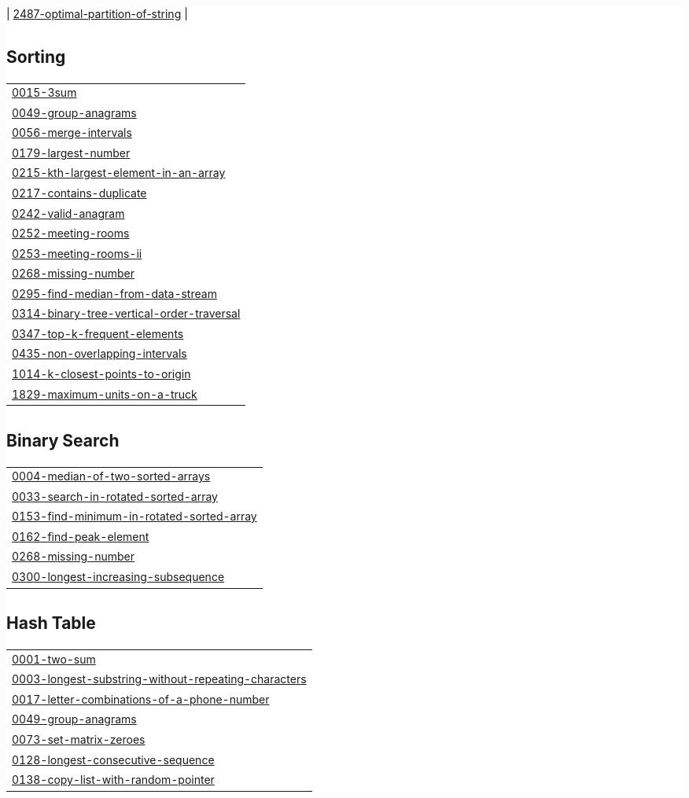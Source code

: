 | [2487-optimal-partition-of-string](https://github.com/daely178/leetcode/tree/master/2487-optimal-partition-of-string) |
## Sorting
|  |
| ------- |
| [0015-3sum](https://github.com/daely178/leetcode/tree/master/0015-3sum) |
| [0049-group-anagrams](https://github.com/daely178/leetcode/tree/master/0049-group-anagrams) |
| [0056-merge-intervals](https://github.com/daely178/leetcode/tree/master/0056-merge-intervals) |
| [0179-largest-number](https://github.com/daely178/leetcode/tree/master/0179-largest-number) |
| [0215-kth-largest-element-in-an-array](https://github.com/daely178/leetcode/tree/master/0215-kth-largest-element-in-an-array) |
| [0217-contains-duplicate](https://github.com/daely178/leetcode/tree/master/0217-contains-duplicate) |
| [0242-valid-anagram](https://github.com/daely178/leetcode/tree/master/0242-valid-anagram) |
| [0252-meeting-rooms](https://github.com/daely178/leetcode/tree/master/0252-meeting-rooms) |
| [0253-meeting-rooms-ii](https://github.com/daely178/leetcode/tree/master/0253-meeting-rooms-ii) |
| [0268-missing-number](https://github.com/daely178/leetcode/tree/master/0268-missing-number) |
| [0295-find-median-from-data-stream](https://github.com/daely178/leetcode/tree/master/0295-find-median-from-data-stream) |
| [0314-binary-tree-vertical-order-traversal](https://github.com/daely178/leetcode/tree/master/0314-binary-tree-vertical-order-traversal) |
| [0347-top-k-frequent-elements](https://github.com/daely178/leetcode/tree/master/0347-top-k-frequent-elements) |
| [0435-non-overlapping-intervals](https://github.com/daely178/leetcode/tree/master/0435-non-overlapping-intervals) |
| [1014-k-closest-points-to-origin](https://github.com/daely178/leetcode/tree/master/1014-k-closest-points-to-origin) |
| [1829-maximum-units-on-a-truck](https://github.com/daely178/leetcode/tree/master/1829-maximum-units-on-a-truck) |
## Binary Search
|  |
| ------- |
| [0004-median-of-two-sorted-arrays](https://github.com/daely178/leetcode/tree/master/0004-median-of-two-sorted-arrays) |
| [0033-search-in-rotated-sorted-array](https://github.com/daely178/leetcode/tree/master/0033-search-in-rotated-sorted-array) |
| [0153-find-minimum-in-rotated-sorted-array](https://github.com/daely178/leetcode/tree/master/0153-find-minimum-in-rotated-sorted-array) |
| [0162-find-peak-element](https://github.com/daely178/leetcode/tree/master/0162-find-peak-element) |
| [0268-missing-number](https://github.com/daely178/leetcode/tree/master/0268-missing-number) |
| [0300-longest-increasing-subsequence](https://github.com/daely178/leetcode/tree/master/0300-longest-increasing-subsequence) |
## Hash Table
|  |
| ------- |
| [0001-two-sum](https://github.com/daely178/leetcode/tree/master/0001-two-sum) |
| [0003-longest-substring-without-repeating-characters](https://github.com/daely178/leetcode/tree/master/0003-longest-substring-without-repeating-characters) |
| [0017-letter-combinations-of-a-phone-number](https://github.com/daely178/leetcode/tree/master/0017-letter-combinations-of-a-phone-number) |
| [0049-group-anagrams](https://github.com/daely178/leetcode/tree/master/0049-group-anagrams) |
| [0073-set-matrix-zeroes](https://github.com/daely178/leetcode/tree/master/0073-set-matrix-zeroes) |
| [0128-longest-consecutive-sequence](https://github.com/daely178/leetcode/tree/master/0128-longest-consecutive-sequence) |
| [0138-copy-list-with-random-pointer](https://github.com/daely178/leetcode/tree/master/0138-copy-list-with-random-pointer) |